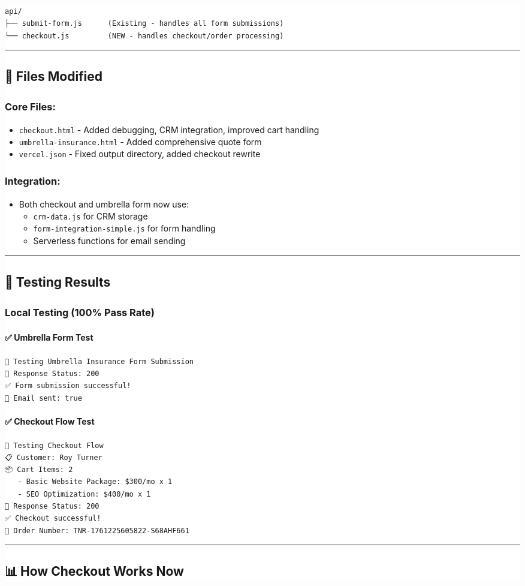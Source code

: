 ```
api/
├── submit-form.js      (Existing - handles all form submissions)
└── checkout.js         (NEW - handles checkout/order processing)
```

---

## 🔧 Files Modified

### Core Files:
- `checkout.html` - Added debugging, CRM integration, improved cart handling
- `umbrella-insurance.html` - Added comprehensive quote form
- `vercel.json` - Fixed output directory, added checkout rewrite

### Integration:
- Both checkout and umbrella form now use:
  - `crm-data.js` for CRM storage
  - `form-integration-simple.js` for form handling
  - Serverless functions for email sending

---

## 🧪 Testing Results

### Local Testing (100% Pass Rate)

#### ✅ Umbrella Form Test
```
🧪 Testing Umbrella Insurance Form Submission
📡 Response Status: 200
✅ Form submission successful!
📧 Email sent: true
```

#### ✅ Checkout Flow Test
```
🛒 Testing Checkout Flow
📋 Customer: Roy Turner
📦 Cart Items: 2
   - Basic Website Package: $300/mo x 1
   - SEO Optimization: $400/mo x 1
📡 Response Status: 200
✅ Checkout successful!
🎫 Order Number: TNR-1761225605822-S68AHF661
```

---

## 📊 How Checkout Works Now
